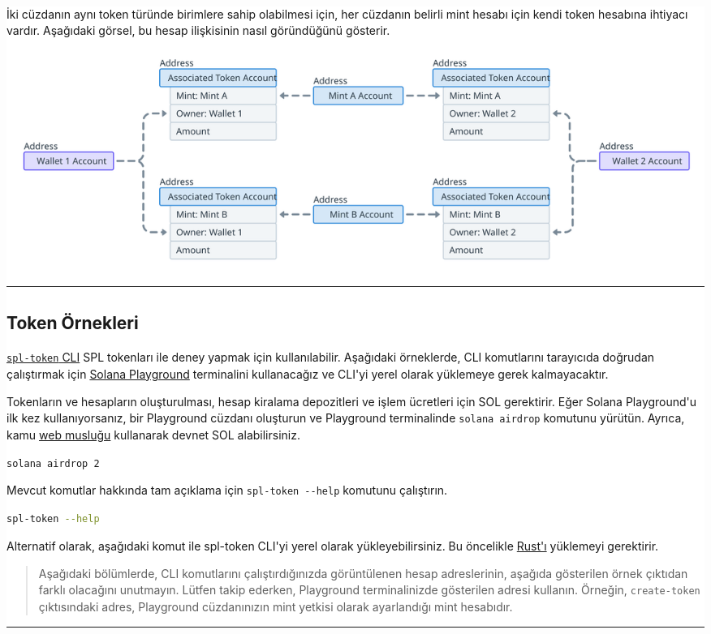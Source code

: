 İki cüzdanın aynı token türünde birimlere sahip olabilmesi için, her cüzdanın
belirli mint hesabı için kendi token hesabına ihtiyacı vardır. Aşağıdaki
görsel, bu hesap ilişkisinin nasıl göründüğünü gösterir.

![Genişletilmiş Hesap İlişkisi](../../images/solana/public/assets/docs/core/tokens/token-account-relationship-ata.svg)

---

## Token Örnekleri

[`spl-token` CLI](https://docs.solanalabs.com/cli) SPL tokenları ile
deney yapmak için kullanılabilir. Aşağıdaki örneklerde, CLI komutlarını
tarayıcıda doğrudan çalıştırmak için 
[Solana Playground](https://beta.solpg.io/) terminalini kullanacağız ve CLI'yi
yerel olarak yüklemeye gerek kalmayacaktır.

Tokenların ve hesapların oluşturulması, hesap kiralama depozitleri ve işlem
ücretleri için SOL gerektirir. Eğer Solana Playground'u ilk kez kullanıyorsanız,
bir Playground cüzdanı oluşturun ve Playground terminalinde `solana airdrop`
komutunu yürütün. Ayrıca, kamu
[web musluğu](https://faucet.solana.com/) kullanarak devnet SOL alabilirsiniz.

```sh
solana airdrop 2
```

Mevcut komutlar hakkında tam açıklama için `spl-token --help` komutunu
çalıştırın.

```sh
spl-token --help
```

Alternatif olarak, aşağıdaki komut ile spl-token CLI'yi yerel olarak
yükleyebilirsiniz. Bu öncelikle [Rust'ı](https://rustup.rs/) yüklemeyi gerektirir.

> Aşağıdaki bölümlerde, CLI komutlarını çalıştırdığınızda görüntülenen hesap
> adreslerinin, aşağıda gösterilen örnek çıktıdan farklı olacağını unutmayın. Lütfen
> takip ederken, Playground terminalinizde gösterilen adresi kullanın. Örneğin,
> `create-token` çıktısındaki adres, Playground cüzdanınızın mint yetkisi olarak ayarlandığı
> mint hesabıdır.

---